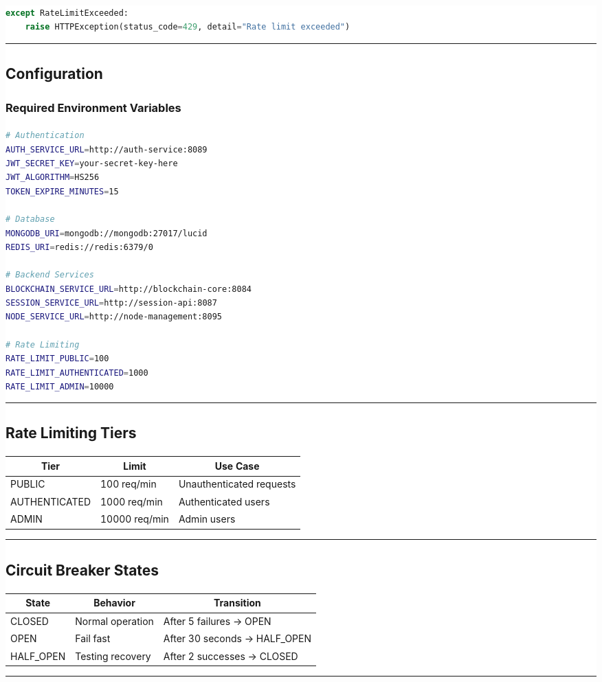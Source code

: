 ```python
except RateLimitExceeded:
    raise HTTPException(status_code=429, detail="Rate limit exceeded")
```

---

## Configuration

### Required Environment Variables

```bash
# Authentication
AUTH_SERVICE_URL=http://auth-service:8089
JWT_SECRET_KEY=your-secret-key-here
JWT_ALGORITHM=HS256
TOKEN_EXPIRE_MINUTES=15

# Database
MONGODB_URI=mongodb://mongodb:27017/lucid
REDIS_URI=redis://redis:6379/0

# Backend Services
BLOCKCHAIN_SERVICE_URL=http://blockchain-core:8084
SESSION_SERVICE_URL=http://session-api:8087
NODE_SERVICE_URL=http://node-management:8095

# Rate Limiting
RATE_LIMIT_PUBLIC=100
RATE_LIMIT_AUTHENTICATED=1000
RATE_LIMIT_ADMIN=10000
```

---

## Rate Limiting Tiers

| Tier | Limit | Use Case |
|------|-------|----------|
| PUBLIC | 100 req/min | Unauthenticated requests |
| AUTHENTICATED | 1000 req/min | Authenticated users |
| ADMIN | 10000 req/min | Admin users |

---

## Circuit Breaker States

| State | Behavior | Transition |
|-------|----------|------------|
| CLOSED | Normal operation | After 5 failures → OPEN |
| OPEN | Fail fast | After 30 seconds → HALF_OPEN |
| HALF_OPEN | Testing recovery | After 2 successes → CLOSED |

---